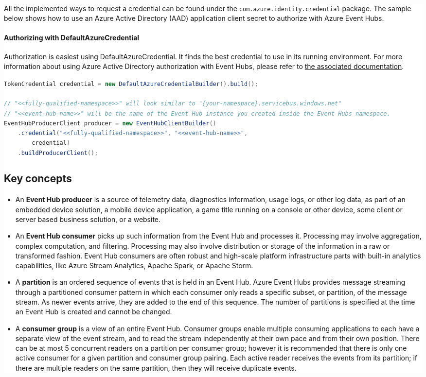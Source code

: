 All the implemented ways to request a credential can be found under the `com.azure.identity.credential` package. The
sample below shows how to use an Azure Active Directory (AAD) application client secret to authorize with Azure Event
Hubs.

#### Authorizing with DefaultAzureCredential

Authorization is easiest using [DefaultAzureCredential][wiki_identity]. It finds the best credential to use in its
running environment. For more information about using Azure Active Directory authorization with Event Hubs, please refer
to [the associated documentation][aad_authorization].

```java com.azure.messaging.eventhubs.eventhubproducerclient.construct
TokenCredential credential = new DefaultAzureCredentialBuilder().build();

// "<<fully-qualified-namespace>>" will look similar to "{your-namespace}.servicebus.windows.net"
// "<<event-hub-name>>" will be the name of the Event Hub instance you created inside the Event Hubs namespace.
EventHubProducerClient producer = new EventHubClientBuilder()
    .credential("<<fully-qualified-namespace>>", "<<event-hub-name>>",
        credential)
    .buildProducerClient();
```

## Key concepts

- An **Event Hub producer** is a source of telemetry data, diagnostics information, usage logs, or other log data, as
  part of an embedded device solution, a mobile device application, a game title running on a console or other device,
  some client or server based business solution, or a website.

- An **Event Hub consumer** picks up such information from the Event Hub and processes it. Processing may involve
  aggregation, complex computation, and filtering. Processing may also involve distribution or storage of the
  information in a raw or transformed fashion. Event Hub consumers are often robust and high-scale platform
  infrastructure parts with built-in analytics capabilities, like Azure Stream Analytics, Apache Spark, or Apache Storm.

- A **partition** is an ordered sequence of events that is held in an Event Hub. Azure Event Hubs provides message
  streaming through a partitioned consumer pattern in which each consumer only reads a specific subset, or partition, of
  the message stream. As newer events arrive, they are added to the end of this sequence. The number of partitions is
  specified at the time an Event Hub is created and cannot be changed.

- A **consumer group** is a view of an entire Event Hub. Consumer groups enable multiple consuming applications to each
  have a separate view of the event stream, and to read the stream independently at their own pace and from their own
  position. There can be at most 5 concurrent readers on a partition per consumer group; however it is recommended that
  there is only one active consumer for a given partition and consumer group pairing. Each active reader receives
  the events from its partition; if there are multiple readers on the same partition, then they will receive duplicate
  events.


[//]: # ({x-version-update-start;com.azure:azure-messaging-eventhubs;current})
[//]: # ({x-version-update-end})
[//]: # ({x-version-update-start;com.azure:azure-identity;dependency})
[//]: # ({x-version-update-end})
[aad_authorization]: https://learn.microsoft.com/azure/event-hubs/authorize-access-azure-active-directory
[amqp_transport_error]: https://docs.oasis-open.org/amqp/core/v1.0/os/amqp-core-transport-v1.0-os.html#type-amqp-error
[AmqpErrorCondition]: https://github.com/Azure/azure-sdk-for-java/blob/main/sdk/core/azure-core-amqp/src/main/java/com/azure/core/amqp/exception/AmqpErrorCondition.java
[AmqpErrorContext]: https://github.com/Azure/azure-sdk-for-java/blob/main/sdk/core/azure-core-amqp/src/main/java/com/azure/core/amqp/exception/AmqpErrorContext.java
[AmqpException]: https://github.com/Azure/azure-sdk-for-java/blob/main/sdk/core/azure-core-amqp/src/main/java/com/azure/core/amqp/exception/AmqpException.java
[AmqpRetryOptions]: https://github.com/Azure/azure-sdk-for-java/blob/main/sdk/core/azure-core-amqp/src/main/java/com/azure/core/amqp/AmqpRetryOptions.java
[api_documentation]: https://aka.ms/java-docs
[app_registration_page]: https://learn.microsoft.com/azure/active-directory/develop/howto-create-service-principal-portal#get-values-for-signing-in
[application_client_secret]: https://learn.microsoft.com/azure/active-directory/develop/howto-create-service-principal-portal#create-a-new-application-secret
[BlobCheckpointStore]: https://github.com/Azure/azure-sdk-for-java/blob/main/sdk/eventhubs/azure-messaging-eventhubs-checkpointstore-blob/README.md
[CreateBatchOptions]: https://github.com/Azure/azure-sdk-for-java/blob/main/sdk/eventhubs/azure-messaging-eventhubs/src/main/java/com/azure/messaging/eventhubs/models/CreateBatchOptions.java
[event_hubs_connection_string]: https://learn.microsoft.com/azure/event-hubs/event-hubs-get-connection-string
[event_hubs_create]: https://learn.microsoft.com/azure/event-hubs/event-hubs-create
[event_hubs_features]: https://learn.microsoft.com/azure/event-hubs/event-hubs-features
[event_hubs_messaging_exceptions]: https://learn.microsoft.com/azure/event-hubs/event-hubs-messaging-exceptions
[event_hubs_product_docs]: https://learn.microsoft.com/azure/event-hubs/
[event_hubs_quotas]: https://learn.microsoft.com/azure/event-hubs/event-hubs-quotas
[EventHubConsumerAsyncClient]: https://github.com/Azure/azure-sdk-for-java/blob/main/sdk/eventhubs/azure-messaging-eventhubs/src/main/java/com/azure/messaging/eventhubs/EventHubConsumerAsyncClient.java
[EventHubConsumerClient]: https://github.com/Azure/azure-sdk-for-java/blob/main/sdk/eventhubs/azure-messaging-eventhubs/src/main/java/com/azure/messaging/eventhubs/EventHubConsumerClient.java
[EventHubProducerAsyncClient]: https://github.com/Azure/azure-sdk-for-java/blob/main/sdk/eventhubs/azure-messaging-eventhubs/src/main/java/com/azure/messaging/eventhubs/EventHubProducerAsyncClient.java
[EventHubProducerClient]: https://github.com/Azure/azure-sdk-for-java/blob/main/sdk/eventhubs/azure-messaging-eventhubs/src/main/java/com/azure/messaging/eventhubs/EventHubProducerClient.java
[EventProcessorClient]: https://github.com/Azure/azure-sdk-for-java/blob/main/sdk/eventhubs/azure-messaging-eventhubs/src/main/java/com/azure/messaging/eventhubs/EventProcessorClient.java
[SampleCheckpointStore]: https://github.com/Azure/azure-sdk-for-java/blob/main/sdk/eventhubs/azure-messaging-eventhubs/src/samples/java/com/azure/messaging/eventhubs/SampleCheckpointStore.java
[java_8_sdk_javadocs]: https://docs.oracle.com/javase/8/docs/api/java/util/logging/package-summary.html
[jdk_link]: https://learn.microsoft.com/java/azure/jdk/?view=azure-java-stable
[logging]: https://learn.microsoft.com/azure/developer/java/sdk/logging-overview
[maven]: https://maven.apache.org/
[oasis_amqp_v1_error]: https://docs.oasis-open.org/amqp/core/v1.0/os/amqp-core-transport-v1.0-os.html#type-error
[oasis_amqp_v1]: https://docs.oasis-open.org/amqp/core/v1.0/os/amqp-core-overview-v1.0-os.html
[performance_tuning]: https://github.com/Azure/azure-sdk-for-java/wiki/Performance-Tuning
[qpid_proton_j_apache]: https://qpid.apache.org/proton/
[sample_examples]: https://github.com/Azure/azure-sdk-for-java/blob/main/sdk/eventhubs/azure-messaging-eventhubs/src/samples/java/com/azure/messaging/eventhubs/
[samples_readme]: https://github.com/Azure/azure-sdk-for-java/blob/main/sdk/eventhubs/azure-messaging-eventhubs/src/samples/README.md
[source_code]: https://github.com/Azure/azure-sdk-for-java/blob/main/sdk/eventhubs/azure-messaging-eventhubs/
[wiki_identity]: https://learn.microsoft.com/azure/developer/java/sdk/identity
[troubleshooting]: https://github.com/Azure/azure-sdk-for-java/blob/main/sdk/eventhubs/azure-messaging-eventhubs/TROUBLESHOOTING.md